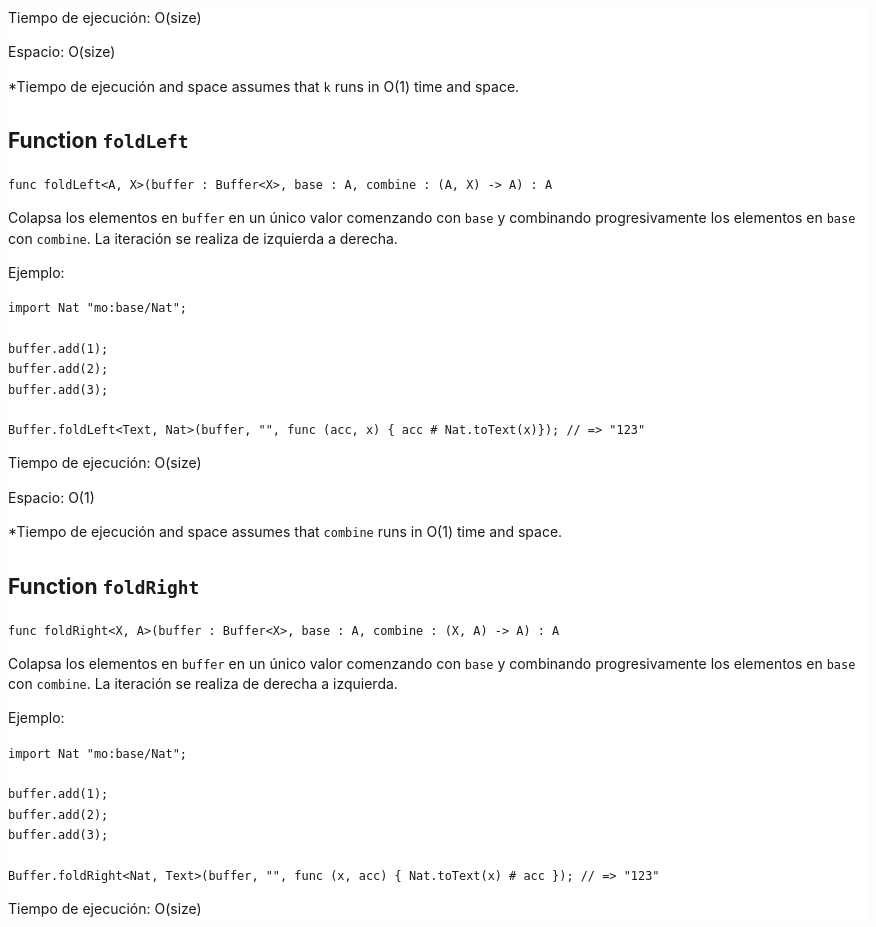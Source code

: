 Tiempo de ejecución: O(size)

Espacio: O(size)

\*Tiempo de ejecución and space assumes that `k` runs in O(1) time and space.

## Function `foldLeft`

```motoko no-repl
func foldLeft<A, X>(buffer : Buffer<X>, base : A, combine : (A, X) -> A) : A
```

Colapsa los elementos en `buffer` en un único valor comenzando con `base` y
combinando progresivamente los elementos en `base` con `combine`. La iteración
se realiza de izquierda a derecha.

Ejemplo:

```motoko include=initialize
import Nat "mo:base/Nat";

buffer.add(1);
buffer.add(2);
buffer.add(3);

Buffer.foldLeft<Text, Nat>(buffer, "", func (acc, x) { acc # Nat.toText(x)}); // => "123"
```

Tiempo de ejecución: O(size)

Espacio: O(1)

\*Tiempo de ejecución and space assumes that `combine` runs in O(1) time and
space.

## Function `foldRight`

```motoko no-repl
func foldRight<X, A>(buffer : Buffer<X>, base : A, combine : (X, A) -> A) : A
```

Colapsa los elementos en `buffer` en un único valor comenzando con `base` y
combinando progresivamente los elementos en `base` con `combine`. La iteración
se realiza de derecha a izquierda.

Ejemplo:

```motoko include=initialize
import Nat "mo:base/Nat";

buffer.add(1);
buffer.add(2);
buffer.add(3);

Buffer.foldRight<Nat, Text>(buffer, "", func (x, acc) { Nat.toText(x) # acc }); // => "123"
```

Tiempo de ejecución: O(size)
